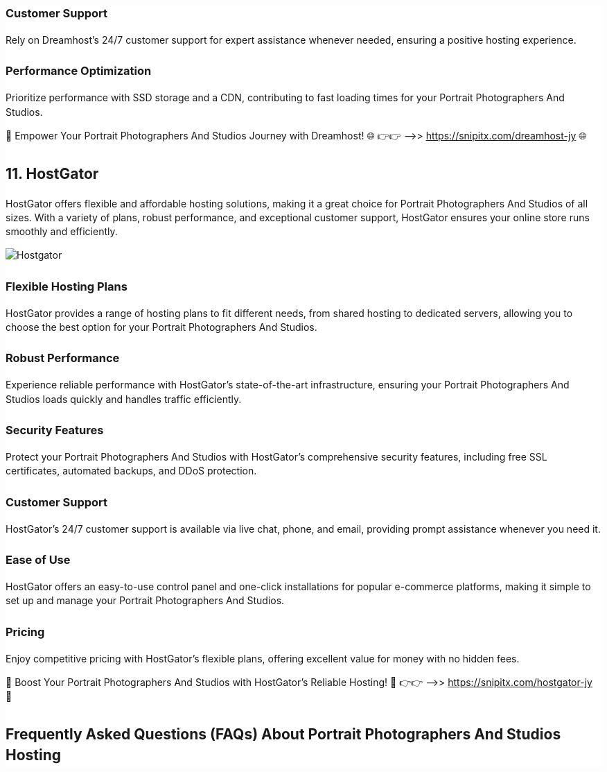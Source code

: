 ### Customer Support
Rely on Dreamhost’s 24/7 customer support for expert assistance whenever needed, ensuring a positive hosting experience.

### Performance Optimization
Prioritize performance with SSD storage and a CDN, contributing to fast loading times for your Portrait Photographers And Studios.

🚀 Empower Your Portrait Photographers And Studios Journey with Dreamhost! 🌐
👉👉 -->> https://snipitx.com/dreamhost-jy 🌐

## 11. HostGator

HostGator offers flexible and affordable hosting solutions, making it a great choice for Portrait Photographers And Studios of all sizes. With a variety of plans, robust performance, and exceptional customer support, HostGator ensures your online store runs smoothly and efficiently.

![Hostgator](https://i.imgur.com/SNC0dSu.jpeg "Hostgator Hosting")

### Flexible Hosting Plans
HostGator provides a range of hosting plans to fit different needs, from shared hosting to dedicated servers, allowing you to choose the best option for your Portrait Photographers And Studios.

### Robust Performance
Experience reliable performance with HostGator’s state-of-the-art infrastructure, ensuring your Portrait Photographers And Studios loads quickly and handles traffic efficiently.

### Security Features
Protect your Portrait Photographers And Studios with HostGator’s comprehensive security features, including free SSL certificates, automated backups, and DDoS protection.

### Customer Support
HostGator’s 24/7 customer support is available via live chat, phone, and email, providing prompt assistance whenever you need it.

### Ease of Use
HostGator offers an easy-to-use control panel and one-click installations for popular e-commerce platforms, making it simple to set up and manage your Portrait Photographers And Studios.

### Pricing
Enjoy competitive pricing with HostGator’s flexible plans, offering excellent value for money with no hidden fees.

🌟 Boost Your Portrait Photographers And Studios with HostGator’s Reliable Hosting! 🚀
👉👉 -->> https://snipitx.com/hostgator-jy 🚀

## Frequently Asked Questions (FAQs) About Portrait Photographers And Studios Hosting
